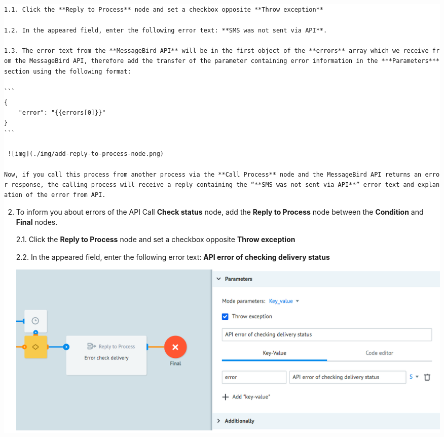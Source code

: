
    1.1. Click the **Reply to Process** node and set a checkbox opposite **Throw exception**  

    1.2. In the appeared field, enter the following error text: **SMS was not sent via API**.

    1.3. The error text from the **MessageBird API** will be in the first object of the **errors** array which we receive from the MessageBird API, therefore add the transfer of the parameter containing error information in the ***Parameters*** section using the following format:
        
    ```
    {
        "error": "{{errors[0]}}"
    }
    ```
    
     ![img](./img/add-reply-to-process-node.png)

    Now, if you call this process from another process via the **Call Process** node and the MessageBird API returns an error response, the calling process will receive a reply containing the “**SMS was not sent via API**” error text and explanation of the error from API.
 
2. To inform you about errors of the API Call **Check status** node, add the **Reply to Process** node between the **Condition** and **Final** nodes.

    2.1. Click the **Reply to Process** node and set a checkbox opposite **Throw exception** 
    
    2.2. In the appeared field, enter the following error text: **API error of checking delivery status**
 
     ![img](./img/setup-reply-to-process-node.png)
